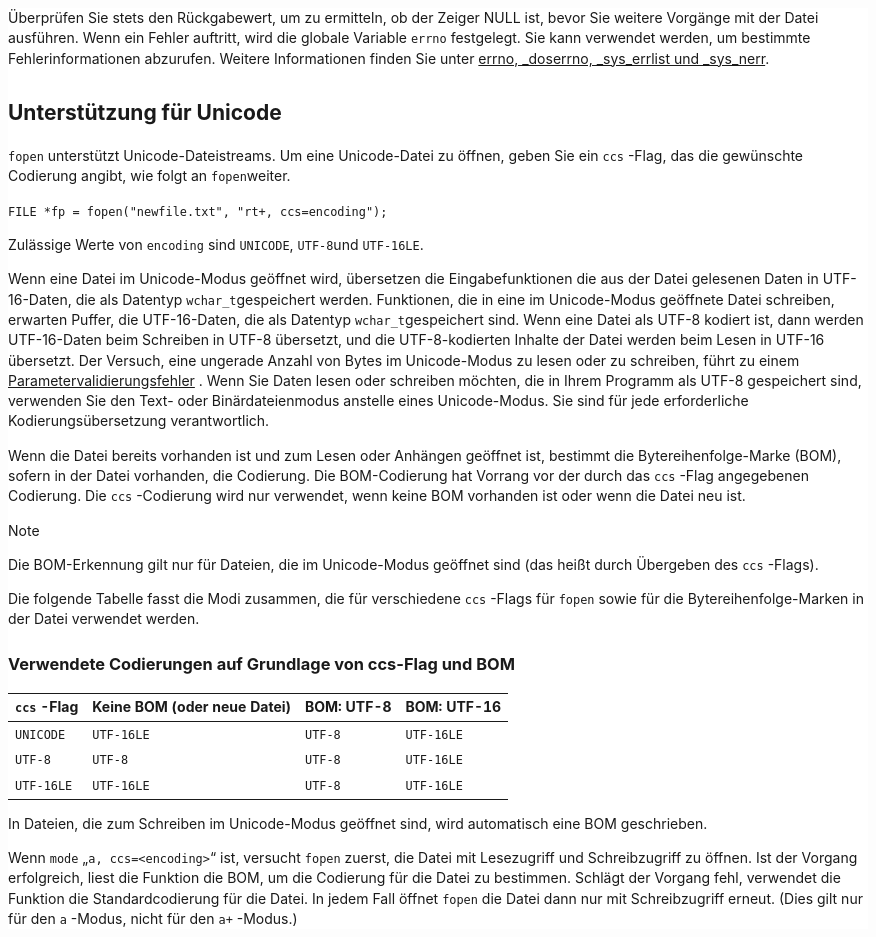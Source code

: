  Überprüfen Sie stets den Rückgabewert, um zu ermitteln, ob der Zeiger NULL ist, bevor Sie weitere Vorgänge mit der Datei ausführen. Wenn ein Fehler auftritt, wird die globale Variable `errno` festgelegt. Sie kann verwendet werden, um bestimmte Fehlerinformationen abzurufen. Weitere Informationen finden Sie unter [errno, _doserrno, _sys_errlist und _sys_nerr](../../c-runtime-library/errno-doserrno-sys-errlist-and-sys-nerr.md).  
  
## <a name="unicode-support"></a>Unterstützung für Unicode  
 `fopen` unterstützt Unicode-Dateistreams. Um eine Unicode-Datei zu öffnen, geben Sie ein `ccs` -Flag, das die gewünschte Codierung angibt, wie folgt an `fopen`weiter.  
  
 `FILE *fp = fopen("newfile.txt", "rt+, ccs=encoding");`  
  
 Zulässige Werte von `encoding` sind `UNICODE`, `UTF-8`und `UTF-16LE`.  
  
 Wenn eine Datei im Unicode-Modus geöffnet wird, übersetzen die Eingabefunktionen die aus der Datei gelesenen Daten in UTF-16-Daten, die als Datentyp `wchar_t`gespeichert werden. Funktionen, die in eine im Unicode-Modus geöffnete Datei schreiben, erwarten Puffer, die UTF-16-Daten, die als Datentyp `wchar_t`gespeichert sind. Wenn eine Datei als UTF-8 kodiert ist, dann werden UTF-16-Daten beim Schreiben in UTF-8 übersetzt, und die UTF-8-kodierten Inhalte der Datei werden beim Lesen in UTF-16 übersetzt. Der Versuch, eine ungerade Anzahl von Bytes im Unicode-Modus zu lesen oder zu schreiben, führt zu einem [Parametervalidierungsfehler](../../c-runtime-library/parameter-validation.md) . Wenn Sie Daten lesen oder schreiben möchten, die in Ihrem Programm als UTF-8 gespeichert sind, verwenden Sie den Text- oder Binärdateienmodus anstelle eines Unicode-Modus. Sie sind für jede erforderliche Kodierungsübersetzung verantwortlich.  
  
 Wenn die Datei bereits vorhanden ist und zum Lesen oder Anhängen geöffnet ist, bestimmt die Bytereihenfolge-Marke (BOM), sofern in der Datei vorhanden, die Codierung. Die BOM-Codierung hat Vorrang vor der durch das `ccs` -Flag angegebenen Codierung. Die `ccs` -Codierung wird nur verwendet, wenn keine BOM vorhanden ist oder wenn die Datei neu ist.  
  
> [!NOTE]
>  Die BOM-Erkennung gilt nur für Dateien, die im Unicode-Modus geöffnet sind (das heißt durch Übergeben des `ccs` -Flags).  
  
 Die folgende Tabelle fasst die Modi zusammen, die für verschiedene `ccs` -Flags für `fopen` sowie für die Bytereihenfolge-Marken in der Datei verwendet werden.  
  
### <a name="encodings-used-based-on-ccs-flag-and-bom"></a>Verwendete Codierungen auf Grundlage von ccs-Flag und BOM  
  
|`ccs` -Flag|Keine BOM (oder neue Datei)|BOM: UTF-8|BOM: UTF-16|  
|----------------|----------------------------|-----------------|------------------|  
|`UNICODE`|`UTF-16LE`|`UTF-8`|`UTF-16LE`|  
|`UTF-8`|`UTF-8`|`UTF-8`|`UTF-16LE`|  
|`UTF-16LE`|`UTF-16LE`|`UTF-8`|`UTF-16LE`|  
  
 In Dateien, die zum Schreiben im Unicode-Modus geöffnet sind, wird automatisch eine BOM geschrieben.  
  
 Wenn `mode` „`a, ccs=<encoding>`“ ist, versucht `fopen` zuerst, die Datei mit Lesezugriff und Schreibzugriff zu öffnen. Ist der Vorgang erfolgreich, liest die Funktion die BOM, um die Codierung für die Datei zu bestimmen. Schlägt der Vorgang fehl, verwendet die Funktion die Standardcodierung für die Datei. In jedem Fall öffnet `fopen` die Datei dann nur mit Schreibzugriff erneut. (Dies gilt nur für den `a` -Modus, nicht für den `a+` -Modus.)  
  
